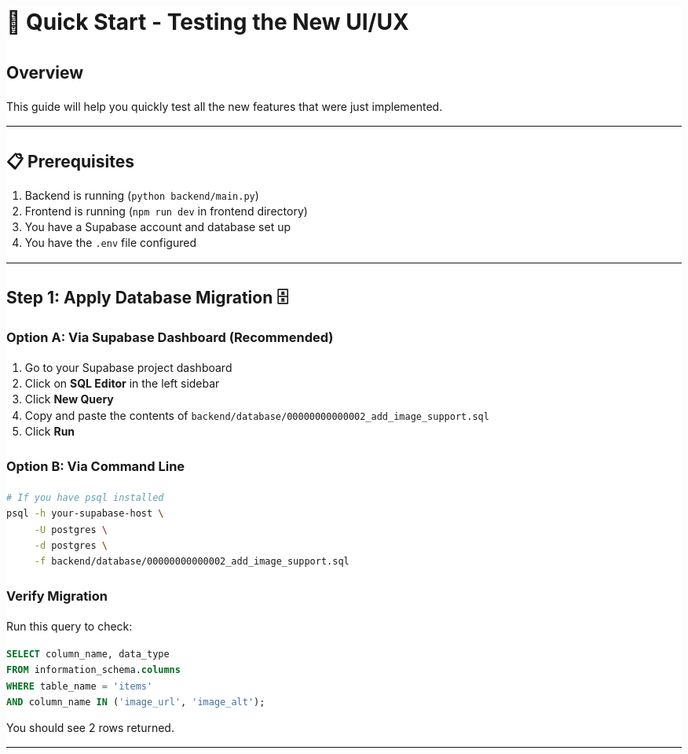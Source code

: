 # 🚀 Quick Start - Testing the New UI/UX

## Overview

This guide will help you quickly test all the new features that were just implemented.

---

## 📋 Prerequisites

1. Backend is running (`python backend/main.py`)
2. Frontend is running (`npm run dev` in frontend directory)
3. You have a Supabase account and database set up
4. You have the `.env` file configured

---

## Step 1: Apply Database Migration 🗄️

### **Option A: Via Supabase Dashboard** (Recommended)

1. Go to your Supabase project dashboard
2. Click on **SQL Editor** in the left sidebar
3. Click **New Query**
4. Copy and paste the contents of `backend/database/00000000000002_add_image_support.sql`
5. Click **Run**

### **Option B: Via Command Line**

```bash
# If you have psql installed
psql -h your-supabase-host \
     -U postgres \
     -d postgres \
     -f backend/database/00000000000002_add_image_support.sql
```

### **Verify Migration**

Run this query to check:

```sql
SELECT column_name, data_type
FROM information_schema.columns
WHERE table_name = 'items'
AND column_name IN ('image_url', 'image_alt');
```

You should see 2 rows returned.

---
